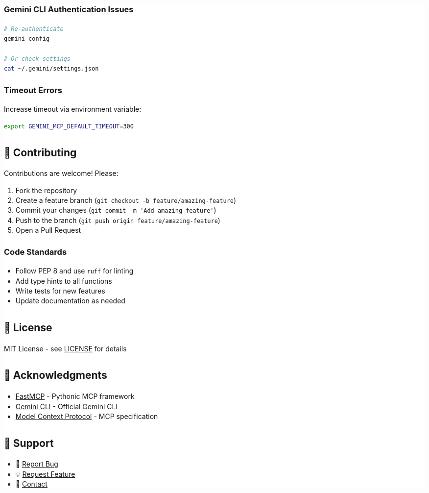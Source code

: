 ### Gemini CLI Authentication Issues

```bash
# Re-authenticate
gemini config

# Or check settings
cat ~/.gemini/settings.json
```

### Timeout Errors

Increase timeout via environment variable:
```bash
export GEMINI_MCP_DEFAULT_TIMEOUT=300
```

## 🤝 Contributing

Contributions are welcome! Please:

1. Fork the repository
2. Create a feature branch (`git checkout -b feature/amazing-feature`)
3. Commit your changes (`git commit -m 'Add amazing feature'`)
4. Push to the branch (`git push origin feature/amazing-feature`)
5. Open a Pull Request

### Code Standards

- Follow PEP 8 and use `ruff` for linting
- Add type hints to all functions
- Write tests for new features
- Update documentation as needed

## 📄 License

MIT License - see [LICENSE](LICENSE) for details

## 🙏 Acknowledgments

- [FastMCP](https://gofastmcp.com) - Pythonic MCP framework
- [Gemini CLI](https://github.com/google-gemini/gemini-cli) - Official Gemini CLI
- [Model Context Protocol](https://modelcontextprotocol.io) - MCP specification

## 💬 Support

- 🐛 [Report Bug](https://github.com/mgiovani/gemini-cli-mcp-tool/issues)
- 💡 [Request Feature](https://github.com/mgiovani/gemini-cli-mcp-tool/issues)
- 📧 [Contact](mailto:e@giovani.dev)
